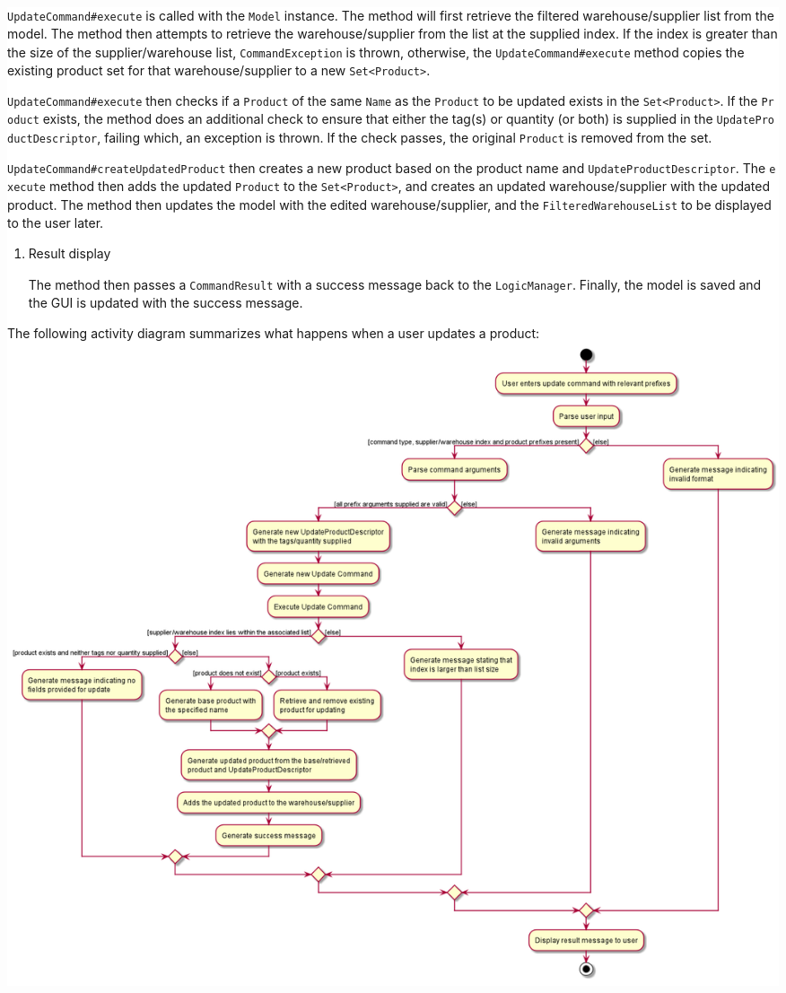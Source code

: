    `UpdateCommand#execute` is called with the `Model` instance. The method will first retrieve the filtered warehouse/supplier list from the model. The method then attempts to retrieve the warehouse/supplier from the list at the supplied index. If the index is greater than the size of the supplier/warehouse list, `CommandException` is thrown, otherwise, the `UpdateCommand#execute`
method copies the existing product set for that warehouse/supplier to a new `Set<Product>`.

   `UpdateCommand#execute` then checks if a `Product` of the same `Name` as the `Product` to be updated exists in the `Set<Product>`.
If the `Product` exists, the method does an additional check to ensure that either the tag(s) or quantity (or both)
is supplied in the `UpdateProductDescriptor`, failing which, an exception is thrown. If the check passes, the original
`Product` is removed from the set.

   `UpdateCommand#createUpdatedProduct` then creates a new product based on the product name and `UpdateProductDescriptor`. The `execute` method then adds the updated `Product` to the `Set<Product>`, and creates an updated
warehouse/supplier with the updated product. The method then updates the model with the edited warehouse/supplier, and the `FilteredWarehouseList` to be displayed to the user later.

1. Result display

   The method then passes a `CommandResult` with a success message back to the `LogicManager`. Finally, the model
is saved and the GUI is updated with the success message.

The following activity diagram summarizes what happens when a user updates a product:
![Update Product Command Activity Diagram](images/UpdateCommandActivityDiagram.png)
